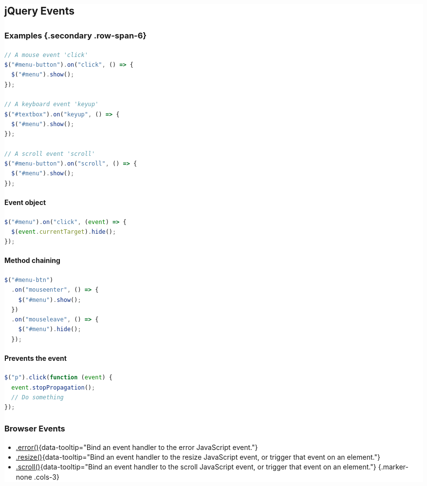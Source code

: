 ## jQuery Events

### Examples {.secondary .row-span-6}

```javascript
// A mouse event 'click'
$("#menu-button").on("click", () => {
  $("#menu").show();
});

// A keyboard event 'keyup'
$("#textbox").on("keyup", () => {
  $("#menu").show();
});

// A scroll event 'scroll'
$("#menu-button").on("scroll", () => {
  $("#menu").show();
});
```

#### Event object

```javascript
$("#menu").on("click", (event) => {
  $(event.currentTarget).hide();
});
```

#### Method chaining

```javascript
$("#menu-btn")
  .on("mouseenter", () => {
    $("#menu").show();
  })
  .on("mouseleave", () => {
    $("#menu").hide();
  });
```

#### Prevents the event

```javascript
$("p").click(function (event) {
  event.stopPropagation();
  // Do something
});
```

### Browser Events

- [.error()](https://api.jquery.com/error/){data-tooltip="Bind an event handler to the error JavaScript event."}
- [.resize()](https://api.jquery.com/resize/){data-tooltip="Bind an event handler to the resize JavaScript event, or trigger that event on an element."}
- [.scroll()](https://api.jquery.com/scroll/){data-tooltip="Bind an event handler to the scroll JavaScript event, or trigger that event on an element."}
  {.marker-none .cols-3}
